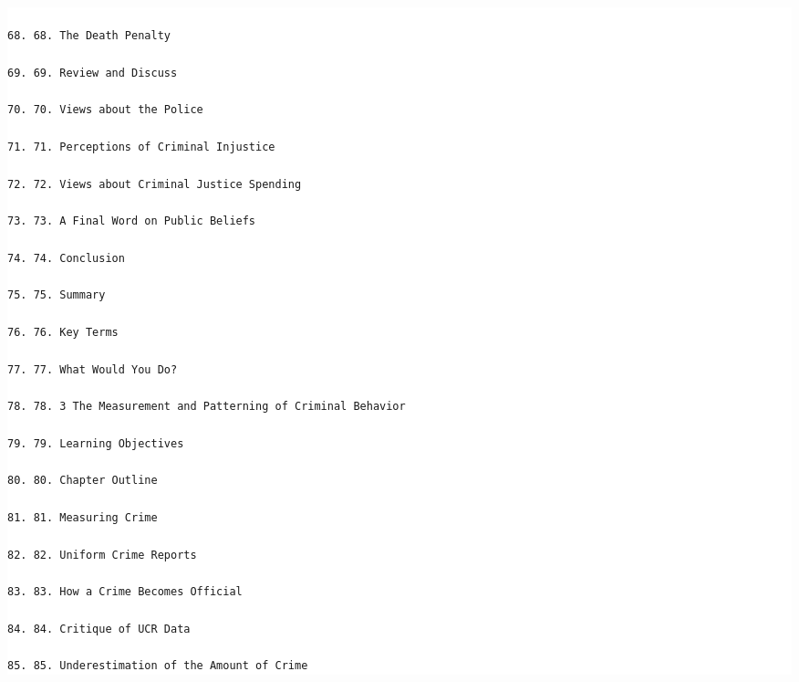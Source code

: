                                                                                                                                                                                                                                                                   68. 68. The Death Penalty
                                                                                                                                                                                                                                                                      69. 69. Review and Discuss
                                                                                                                                                                                                                                                                          70. 70. Views about the Police
                                                                                                                                                                                                                                                                              71. 71. Perceptions of Criminal Injustice
                                                                                                                                                                                                                                                                                  72. 72. Views about Criminal Justice Spending
                                                                                                                                                                                                                                                                                      73. 73. A Final Word on Public Beliefs
                                                                                                                                                                                                                                                                                          74. 74. Conclusion
                                                                                                                                                                                                                                                                                              75. 75. Summary
                                                                                                                                                                                                                                                                                                  76. 76. Key Terms
                                                                                                                                                                                                                                                                                                      77. 77. What Would You Do?
                                                                                                                                                                                                                                                                                                          78. 78. 3 The Measurement and Patterning of Criminal Behavior
                                                                                                                                                                                                                                                                                                              79. 79. Learning Objectives
                                                                                                                                                                                                                                                                                                                  80. 80. Chapter Outline
                                                                                                                                                                                                                                                                                                                      81. 81. Measuring Crime
                                                                                                                                                                                                                                                                                                                          82. 82. Uniform Crime Reports
                                                                                                                                                                                                                                                                                                                              83. 83. How a Crime Becomes Official
                                                                                                                                                                                                                                                                                                                                  84. 84. Critique of UCR Data
                                                                                                                                                                                                                                                                                                                                      85. 85. Underestimation of the Amount of Crime